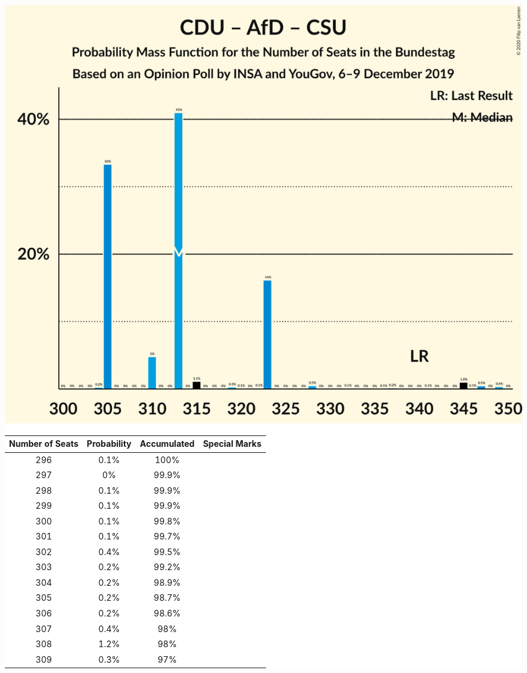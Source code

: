 ![Graph with seats probability mass function not yet produced](2019-12-09-INSAandYouGov-coalitions-seats-pmf-cdu–afd–csu.png "Seats Probability Mass Function")

| Number of Seats | Probability | Accumulated | Special Marks |
|:---------------:|:-----------:|:-----------:|:-------------:|
| 296 | 0.1% | 100% |  |
| 297 | 0% | 99.9% |  |
| 298 | 0.1% | 99.9% |  |
| 299 | 0.1% | 99.9% |  |
| 300 | 0.1% | 99.8% |  |
| 301 | 0.1% | 99.7% |  |
| 302 | 0.4% | 99.5% |  |
| 303 | 0.2% | 99.2% |  |
| 304 | 0.2% | 98.9% |  |
| 305 | 0.2% | 98.7% |  |
| 306 | 0.2% | 98.6% |  |
| 307 | 0.4% | 98% |  |
| 308 | 1.2% | 98% |  |
| 309 | 0.3% | 97% |  |